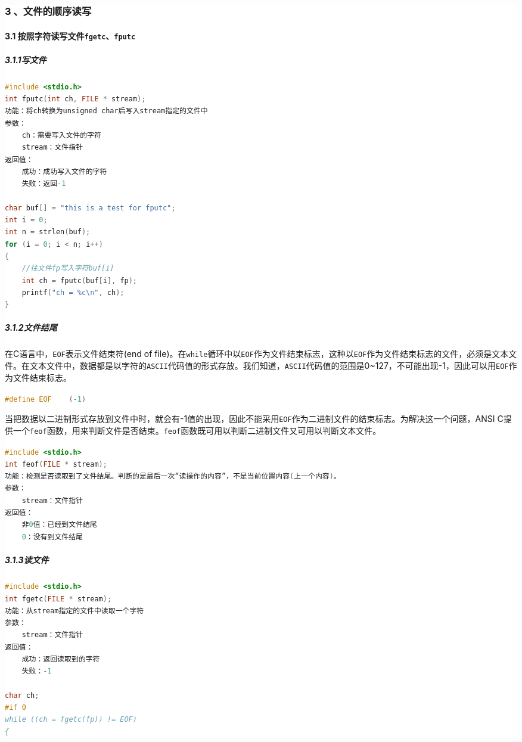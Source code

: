 ### 3 、文件的顺序读写

#### 3.1 按照字符读写文件`fgetc`、`fputc`

##### 3.1.1写文件

```c
#include <stdio.h>
int fputc(int ch, FILE * stream);
功能：将ch转换为unsigned char后写入stream指定的文件中
参数：
	ch：需要写入文件的字符
	stream：文件指针
返回值：
	成功：成功写入文件的字符
	失败：返回-1

char buf[] = "this is a test for fputc";
int i = 0;
int n = strlen(buf);
for (i = 0; i < n; i++)
{
	//往文件fp写入字符buf[i]
	int ch = fputc(buf[i], fp);
	printf("ch = %c\n", ch);
}
```

##### 3.1.2文件结尾

在C语言中，`EOF`表示文件结束符(end of file)。在`while`循环中以`EOF`作为文件结束标志，这种以`EOF`作为文件结束标志的文件，必须是文本文件。在文本文件中，数据都是以字符的`ASCII`代码值的形式存放。我们知道，`ASCII`代码值的范围是0~127，不可能出现-1，因此可以用`EOF`作为文件结束标志。

```c
#define EOF    (-1)
```

当把数据以二进制形式存放到文件中时，就会有-1值的出现，因此不能采用`EOF`作为二进制文件的结束标志。为解决这一个问题，ANSI C提供一个`feof`函数，用来判断文件是否结束。`feof`函数既可用以判断二进制文件又可用以判断文本文件。

```c
#include <stdio.h>
int feof(FILE * stream);
功能：检测是否读取到了文件结尾。判断的是最后一次“读操作的内容”，不是当前位置内容(上一个内容)。
参数：
	stream：文件指针
返回值：
	非0值：已经到文件结尾
	0：没有到文件结尾
```

##### 3.1.3读文件

```c
#include <stdio.h>
int fgetc(FILE * stream);
功能：从stream指定的文件中读取一个字符
参数：
	stream：文件指针
返回值：
	成功：返回读取到的字符
	失败：-1

char ch;
#if 0
while ((ch = fgetc(fp)) != EOF)
{
```